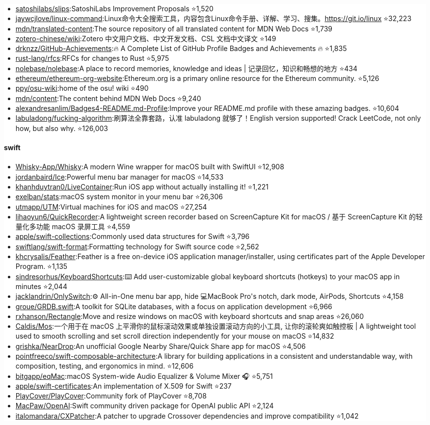 * [satoshilabs/slips](https://github.com/satoshilabs/slips):SatoshiLabs Improvement Proposals ⭐1,520
* [jaywcjlove/linux-command](https://github.com/jaywcjlove/linux-command):Linux命令大全搜索工具，内容包含Linux命令手册、详解、学习、搜集。https://git.io/linux ⭐32,223
* [mdn/translated-content](https://github.com/mdn/translated-content):The source repository of all translated content for MDN Web Docs ⭐1,739
* [zotero-chinese/wiki](https://github.com/zotero-chinese/wiki):Zotero 中文用户文档、中文开发文档、CSL 文档中文译文 ⭐149
* [drknzz/GitHub-Achievements](https://github.com/drknzz/GitHub-Achievements):🔥 A Complete List of GitHub Profile Badges and Achievements 🔥 ⭐1,835
* [rust-lang/rfcs](https://github.com/rust-lang/rfcs):RFCs for changes to Rust ⭐5,975
* [nolebase/nolebase](https://github.com/nolebase/nolebase):A place to record memories, knowledge and ideas | 记录回忆，知识和畅想的地方 ⭐434
* [ethereum/ethereum-org-website](https://github.com/ethereum/ethereum-org-website):Ethereum.org is a primary online resource for the Ethereum community. ⭐5,126
* [ppy/osu-wiki](https://github.com/ppy/osu-wiki):home of the osu! wiki ⭐490
* [mdn/content](https://github.com/mdn/content):The content behind MDN Web Docs ⭐9,240
* [alexandresanlim/Badges4-README.md-Profile](https://github.com/alexandresanlim/Badges4-README.md-Profile):Improve your README.md profile with these amazing badges. ⭐10,604
* [labuladong/fucking-algorithm](https://github.com/labuladong/fucking-algorithm):刷算法全靠套路，认准 labuladong 就够了！English version supported! Crack LeetCode, not only how, but also why. ⭐126,003

#### swift
* [Whisky-App/Whisky](https://github.com/Whisky-App/Whisky):A modern Wine wrapper for macOS built with SwiftUI ⭐12,908
* [jordanbaird/Ice](https://github.com/jordanbaird/Ice):Powerful menu bar manager for macOS ⭐14,533
* [khanhduytran0/LiveContainer](https://github.com/khanhduytran0/LiveContainer):Run iOS app without actually installing it! ⭐1,221
* [exelban/stats](https://github.com/exelban/stats):macOS system monitor in your menu bar ⭐26,306
* [utmapp/UTM](https://github.com/utmapp/UTM):Virtual machines for iOS and macOS ⭐27,254
* [lihaoyun6/QuickRecorder](https://github.com/lihaoyun6/QuickRecorder):A lightweight screen recorder based on ScreenCapture Kit for macOS / 基于 ScreenCapture Kit 的轻量化多功能 macOS 录屏工具 ⭐4,559
* [apple/swift-collections](https://github.com/apple/swift-collections):Commonly used data structures for Swift ⭐3,796
* [swiftlang/swift-format](https://github.com/swiftlang/swift-format):Formatting technology for Swift source code ⭐2,562
* [khcrysalis/Feather](https://github.com/khcrysalis/Feather):Feather is a free on-device iOS application manager/installer, using certificates part of the Apple Developer Program. ⭐1,135
* [sindresorhus/KeyboardShortcuts](https://github.com/sindresorhus/KeyboardShortcuts):⌨️ Add user-customizable global keyboard shortcuts (hotkeys) to your macOS app in minutes ⭐2,044
* [jacklandrin/OnlySwitch](https://github.com/jacklandrin/OnlySwitch):⚙️ All-in-One menu bar app, hide 💻MacBook Pro's notch, dark mode, AirPods, Shortcuts ⭐4,158
* [groue/GRDB.swift](https://github.com/groue/GRDB.swift):A toolkit for SQLite databases, with a focus on application development ⭐6,966
* [rxhanson/Rectangle](https://github.com/rxhanson/Rectangle):Move and resize windows on macOS with keyboard shortcuts and snap areas ⭐26,060
* [Caldis/Mos](https://github.com/Caldis/Mos):一个用于在 macOS 上平滑你的鼠标滚动效果或单独设置滚动方向的小工具, 让你的滚轮爽如触控板 | A lightweight tool used to smooth scrolling and set scroll direction independently for your mouse on macOS ⭐14,832
* [grishka/NearDrop](https://github.com/grishka/NearDrop):An unofficial Google Nearby Share/Quick Share app for macOS ⭐4,506
* [pointfreeco/swift-composable-architecture](https://github.com/pointfreeco/swift-composable-architecture):A library for building applications in a consistent and understandable way, with composition, testing, and ergonomics in mind. ⭐12,606
* [bitgapp/eqMac](https://github.com/bitgapp/eqMac):macOS System-wide Audio Equalizer & Volume Mixer 🎧 ⭐5,751
* [apple/swift-certificates](https://github.com/apple/swift-certificates):An implementation of X.509 for Swift ⭐237
* [PlayCover/PlayCover](https://github.com/PlayCover/PlayCover):Community fork of PlayCover ⭐8,708
* [MacPaw/OpenAI](https://github.com/MacPaw/OpenAI):Swift community driven package for OpenAI public API ⭐2,124
* [italomandara/CXPatcher](https://github.com/italomandara/CXPatcher):A patcher to upgrade Crossover dependencies and improve compatibility ⭐1,042
